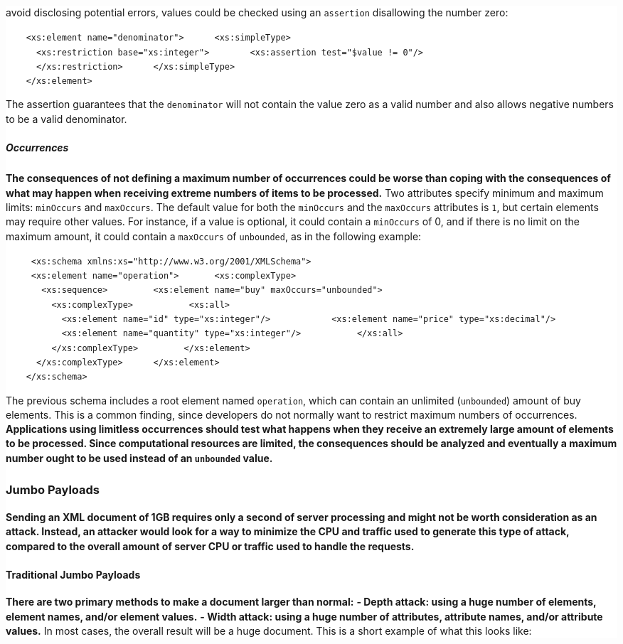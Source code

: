 avoid disclosing potential errors, values could be checked using an `assertion` disallowing the number zero:
 
```
    <xs:element name="denominator">      <xs:simpleType>
      <xs:restriction base="xs:integer">        <xs:assertion test="$value != 0"/>
      </xs:restriction>      </xs:simpleType>
    </xs:element> 
```
 The assertion guarantees that the `denominator` will not contain the
value zero as a valid number and also allows negative numbers to be a valid denominator.
 ##### Occurrences
 **The consequences of not defining a maximum number of occurrences could
be worse than coping with the consequences of what may happen when receiving extreme numbers of items to be processed.** Two attributes
specify minimum and maximum limits: `minOccurs` and `maxOccurs`. 
The default value for both the `minOccurs` and the `maxOccurs` attributes is `1`, but certain elements may require other values. For
instance, if a value is optional, it could contain a `minOccurs` of 0, and if there is no limit on the maximum amount, it could contain a
`maxOccurs` of `unbounded`, as in the following example: 
```
     <xs:schema xmlns:xs="http://www.w3.org/2001/XMLSchema">
     <xs:element name="operation">       <xs:complexType>
       <xs:sequence>         <xs:element name="buy" maxOccurs="unbounded">
         <xs:complexType>           <xs:all>
           <xs:element name="id" type="xs:integer"/>            <xs:element name="price" type="xs:decimal"/>
           <xs:element name="quantity" type="xs:integer"/>           </xs:all>
         </xs:complexType>         </xs:element>
      </xs:complexType>      </xs:element>
    </xs:schema> 
```
 The previous schema includes a root element named `operation`, which can
contain an unlimited (`unbounded`) amount of buy elements. This is a common finding, since developers do not normally want to restrict
maximum numbers of occurrences. **Applications using limitless occurrences should test what happens when they receive an extremely
large amount of elements to be processed. Since computational resources are limited, the consequences should be analyzed and eventually a
maximum number ought to be used instead of an `unbounded` value.** 
### Jumbo Payloads 
**Sending an XML document of 1GB requires only a second of server processing and might not be worth consideration as an attack. Instead,
an attacker would look for a way to minimize the CPU and traffic used to generate this type of attack, compared to the overall amount of server
CPU or traffic used to handle the requests.** 
#### Traditional Jumbo Payloads 
**There are two primary methods to make a document larger than normal:** 
**- Depth attack: using a huge number of elements, element names, and/or element values.**
 **- Width attack: using a huge number of attributes, attribute names,
and/or attribute values.** 
In most cases, the overall result will be a huge document. This is a short example of what this looks like:
 